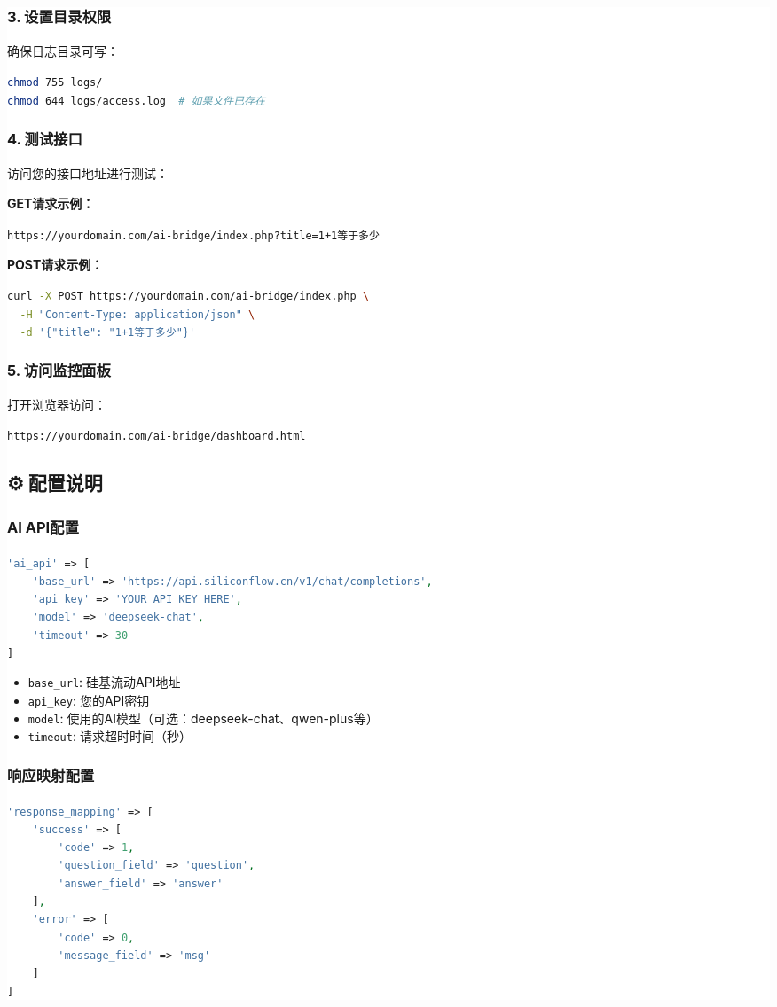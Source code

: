 ### 3. 设置目录权限

确保日志目录可写：

```bash
chmod 755 logs/
chmod 644 logs/access.log  # 如果文件已存在
```

### 4. 测试接口

访问您的接口地址进行测试：

**GET请求示例：**
```
https://yourdomain.com/ai-bridge/index.php?title=1+1等于多少
```

**POST请求示例：**
```bash
curl -X POST https://yourdomain.com/ai-bridge/index.php \
  -H "Content-Type: application/json" \
  -d '{"title": "1+1等于多少"}'
```

### 5. 访问监控面板

打开浏览器访问：
```
https://yourdomain.com/ai-bridge/dashboard.html
```

## ⚙️ 配置说明

### AI API配置

```php
'ai_api' => [
    'base_url' => 'https://api.siliconflow.cn/v1/chat/completions',
    'api_key' => 'YOUR_API_KEY_HERE',
    'model' => 'deepseek-chat',
    'timeout' => 30
]
```

- `base_url`: 硅基流动API地址
- `api_key`: 您的API密钥
- `model`: 使用的AI模型（可选：deepseek-chat、qwen-plus等）
- `timeout`: 请求超时时间（秒）

### 响应映射配置

```php
'response_mapping' => [
    'success' => [
        'code' => 1,
        'question_field' => 'question',
        'answer_field' => 'answer'
    ],
    'error' => [
        'code' => 0,
        'message_field' => 'msg'
    ]
]
```
